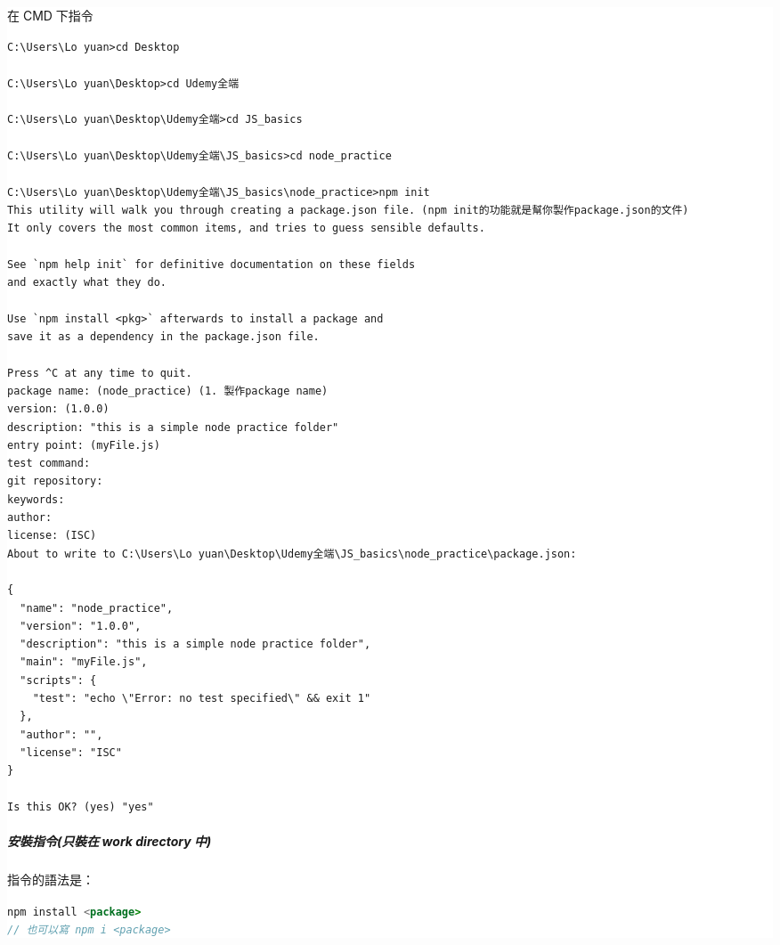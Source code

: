 在 CMD 下指令

```CMD
C:\Users\Lo yuan>cd Desktop

C:\Users\Lo yuan\Desktop>cd Udemy全端

C:\Users\Lo yuan\Desktop\Udemy全端>cd JS_basics

C:\Users\Lo yuan\Desktop\Udemy全端\JS_basics>cd node_practice

C:\Users\Lo yuan\Desktop\Udemy全端\JS_basics\node_practice>npm init
This utility will walk you through creating a package.json file. (npm init的功能就是幫你製作package.json的文件)
It only covers the most common items, and tries to guess sensible defaults.

See `npm help init` for definitive documentation on these fields
and exactly what they do.

Use `npm install <pkg>` afterwards to install a package and
save it as a dependency in the package.json file.

Press ^C at any time to quit.
package name: (node_practice) (1. 製作package name)
version: (1.0.0)
description: "this is a simple node practice folder"
entry point: (myFile.js)
test command:
git repository:
keywords:
author:
license: (ISC)
About to write to C:\Users\Lo yuan\Desktop\Udemy全端\JS_basics\node_practice\package.json:

{
  "name": "node_practice",
  "version": "1.0.0",
  "description": "this is a simple node practice folder",
  "main": "myFile.js",
  "scripts": {
    "test": "echo \"Error: no test specified\" && exit 1"
  },
  "author": "",
  "license": "ISC"
}

Is this OK? (yes) "yes"
```

##### 安裝指令(只裝在 work directory 中)

指令的語法是：

```Java Script
npm install <package>
// 也可以寫 npm i <package>
```
